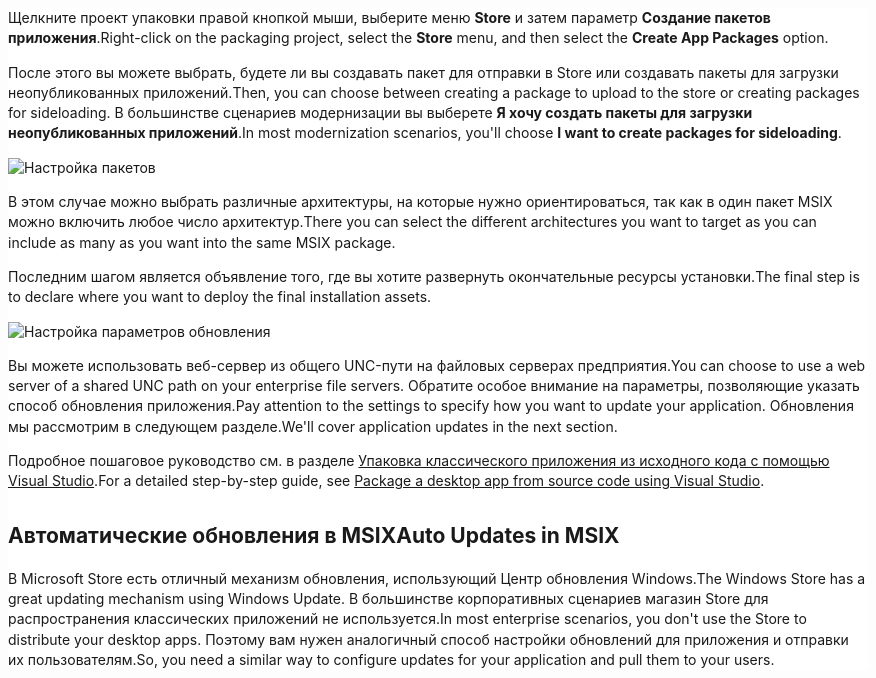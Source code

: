 <span data-ttu-id="903ad-237">Щелкните проект упаковки правой кнопкой мыши, выберите меню **Store** и затем параметр **Создание пакетов приложения**.</span><span class="sxs-lookup"><span data-stu-id="903ad-237">Right-click on the packaging project, select the **Store** menu, and then select the **Create App Packages** option.</span></span>

<span data-ttu-id="903ad-238">После этого вы можете выбрать, будете ли вы создавать пакет для отправки в Store или создавать пакеты для загрузки неопубликованных приложений.</span><span class="sxs-lookup"><span data-stu-id="903ad-238">Then, you can choose between creating a package to upload to the store or creating packages for sideloading.</span></span> <span data-ttu-id="903ad-239">В большинстве сценариев модернизации вы выберете **Я хочу создать пакеты для загрузки неопубликованных приложений**.</span><span class="sxs-lookup"><span data-stu-id="903ad-239">In most modernization scenarios, you'll choose **I want to create packages for sideloading**.</span></span>

![Настройка пакетов](./media/deploy-modern-applications/configuring-packages.png)

<span data-ttu-id="903ad-241">В этом случае можно выбрать различные архитектуры, на которые нужно ориентироваться, так как в один пакет MSIX можно включить любое число архитектур.</span><span class="sxs-lookup"><span data-stu-id="903ad-241">There you can select the different architectures you want to target as you can include as many as you want into the same MSIX package.</span></span>

<span data-ttu-id="903ad-242">Последним шагом является объявление того, где вы хотите развернуть окончательные ресурсы установки.</span><span class="sxs-lookup"><span data-stu-id="903ad-242">The final step is to declare where you want to deploy the final installation assets.</span></span>

![Настройка параметров обновления](./media/deploy-modern-applications/configure-update-settings.png)

<span data-ttu-id="903ad-244">Вы можете использовать веб-сервер из общего UNC-пути на файловых серверах предприятия.</span><span class="sxs-lookup"><span data-stu-id="903ad-244">You can choose to use a web server of a shared UNC path on your enterprise file servers.</span></span> <span data-ttu-id="903ad-245">Обратите особое внимание на параметры, позволяющие указать способ обновления приложения.</span><span class="sxs-lookup"><span data-stu-id="903ad-245">Pay attention to the settings to specify how you want to update your application.</span></span> <span data-ttu-id="903ad-246">Обновления мы рассмотрим в следующем разделе.</span><span class="sxs-lookup"><span data-stu-id="903ad-246">We'll cover application updates in the next section.</span></span>

<span data-ttu-id="903ad-247">Подробное пошаговое руководство см. в разделе [Упаковка классического приложения из исходного кода с помощью Visual Studio](/windows/msix/desktop/desktop-to-uwp-packaging-dot-net).</span><span class="sxs-lookup"><span data-stu-id="903ad-247">For a detailed step-by-step guide, see [Package a desktop app from source code using Visual Studio](/windows/msix/desktop/desktop-to-uwp-packaging-dot-net).</span></span>

## <a name="auto-updates-in-msix"></a><span data-ttu-id="903ad-248">Автоматические обновления в MSIX</span><span class="sxs-lookup"><span data-stu-id="903ad-248">Auto Updates in MSIX</span></span>

<span data-ttu-id="903ad-249">В Microsoft Store есть отличный механизм обновления, использующий Центр обновления Windows.</span><span class="sxs-lookup"><span data-stu-id="903ad-249">The Windows Store has a great updating mechanism using Windows Update.</span></span> <span data-ttu-id="903ad-250">В большинстве корпоративных сценариев магазин Store для распространения классических приложений не используется.</span><span class="sxs-lookup"><span data-stu-id="903ad-250">In most enterprise scenarios, you don't use the Store to distribute your desktop apps.</span></span> <span data-ttu-id="903ad-251">Поэтому вам нужен аналогичный способ настройки обновлений для приложения и отправки их пользователям.</span><span class="sxs-lookup"><span data-stu-id="903ad-251">So, you need a similar way to configure updates for your application and pull them to your users.</span></span>
